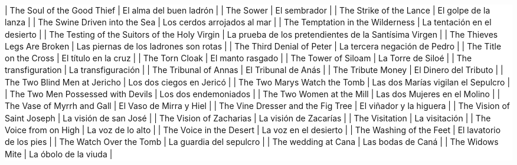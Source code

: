 | The Soul of the Good Thief                                                                     | El alma del buen ladrón                                                                                 |
| The Sower                                                                                      | El sembrador                                                                                            |
| The Strike of the Lance                                                                        | El golpe de la lanza                                                                                    |
| The Swine Driven into the Sea                                                                  | Los cerdos arrojados al mar                                                                             |
| The Temptation in the Wilderness                                                               | La tentación en el desierto                                                                             |
| The Testing of the Suitors of the Holy Virgin                                                  | La prueba de los pretendientes de la Santísima Virgen                                                   |
| The Thieves Legs Are Broken                                                                    | Las piernas de los ladrones son rotas                                                                   |
| The Third Denial of Peter                                                                      | La tercera negación de Pedro                                                                            |
| The Title on the Cross                                                                         | El título en la cruz                                                                                    |
| The Torn Cloak                                                                                 | El manto rasgado                                                                                        |
| The Tower of Siloam                                                                            | La Torre de Siloé                                                                                       |
| The transfiguration                                                                            | La transfiguración                                                                                      |
| The Tribunal of Annas                                                                          | El Tribunal de Anás                                                                                     |
| The Tribute Money                                                                              | El Dinero del Tributo                                                                                   |
| The Two Blind Men at Jericho                                                                   | Los dos ciegos en Jericó                                                                                |
| The Two Marys Watch the Tomb                                                                   | Las dos Marías vigilan el Sepulcro                                                                      |
| The Two Men Possessed with Devils                                                              | Los dos endemoniados                                                                                    |
| The Two Women at the Mill                                                                      | Las dos Mujeres en el Molino                                                                            |
| The Vase of Myrrh and Gall                                                                     | El Vaso de Mirra y Hiel                                                                                 |
| The Vine Dresser and the Fig Tree                                                              | El viñador y la higuera                                                                                 |
| The Vision of Saint Joseph                                                                     | La visión de san José                                                                                   |
| The Vision of Zacharias                                                                        | La visión de Zacarías                                                                                   |
| The Visitation                                                                                 | La visitación                                                                                           |
| The Voice from on High                                                                         | La voz de lo alto                                                                                       |
| The Voice in the Desert                                                                        | La voz en el desierto                                                                                   |
| The Washing of the Feet                                                                        | El lavatorio de los pies                                                                                |
| The Watch Over the Tomb                                                                        | La guardia del sepulcro                                                                                 |
| The wedding at Cana                                                                            | Las bodas de Caná                                                                                       |
| The Widows Mite                                                                                | La óbolo de la viuda                                                                                    |